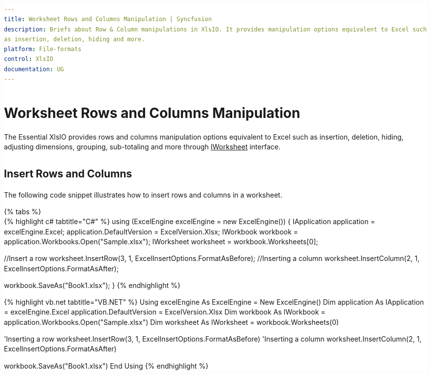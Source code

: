 ```yaml
---
title: Worksheet Rows and Columns Manipulation | Syncfusion
description: Briefs about Row & Column manipulations in XlsIO. It provides manipulation options equivalent to Excel such as insertion, deletion, hiding and more.
platform: File-formats
control: XlsIO
documentation: UG
---
```


# Worksheet Rows and Columns Manipulation

The Essential XlsIO provides rows and columns manipulation options equivalent to Excel such as insertion, deletion, hiding, adjusting dimensions, grouping, sub-totaling and more through [IWorksheet](https://help.syncfusion.com/cr/file-formats/Syncfusion.XlsIO.IWorksheet.html) interface.

## Insert Rows and Columns 

The following code snippet illustrates how to insert rows and columns in a worksheet.


{% tabs %}  
{% highlight c# tabtitle="C#" %}
using (ExcelEngine excelEngine = new ExcelEngine())
{
  IApplication application = excelEngine.Excel;
  application.DefaultVersion = ExcelVersion.Xlsx;
  IWorkbook workbook = application.Workbooks.Open("Sample.xlsx");
  IWorksheet worksheet = workbook.Worksheets[0];

  //Insert a row
  worksheet.InsertRow(3, 1, ExcelInsertOptions.FormatAsBefore);
  //Inserting a column
  worksheet.InsertColumn(2, 1, ExcelInsertOptions.FormatAsAfter);

  workbook.SaveAs("Book1.xlsx");
}
{% endhighlight %}

{% highlight vb.net tabtitle="VB.NET" %}
Using excelEngine As ExcelEngine = New ExcelEngine()
  Dim application As IApplication = excelEngine.Excel
  application.DefaultVersion = ExcelVersion.Xlsx
  Dim workbook As IWorkbook = application.Workbooks.Open("Sample.xlsx")
  Dim worksheet As IWorksheet = workbook.Worksheets(0)

  'Inserting a row
  worksheet.InsertRow(3, 1, ExcelInsertOptions.FormatAsBefore)
  'Inserting a column
  worksheet.InsertColumn(2, 1, ExcelInsertOptions.FormatAsAfter)

  workbook.SaveAs("Book1.xlsx")
End Using
{% endhighlight %}
